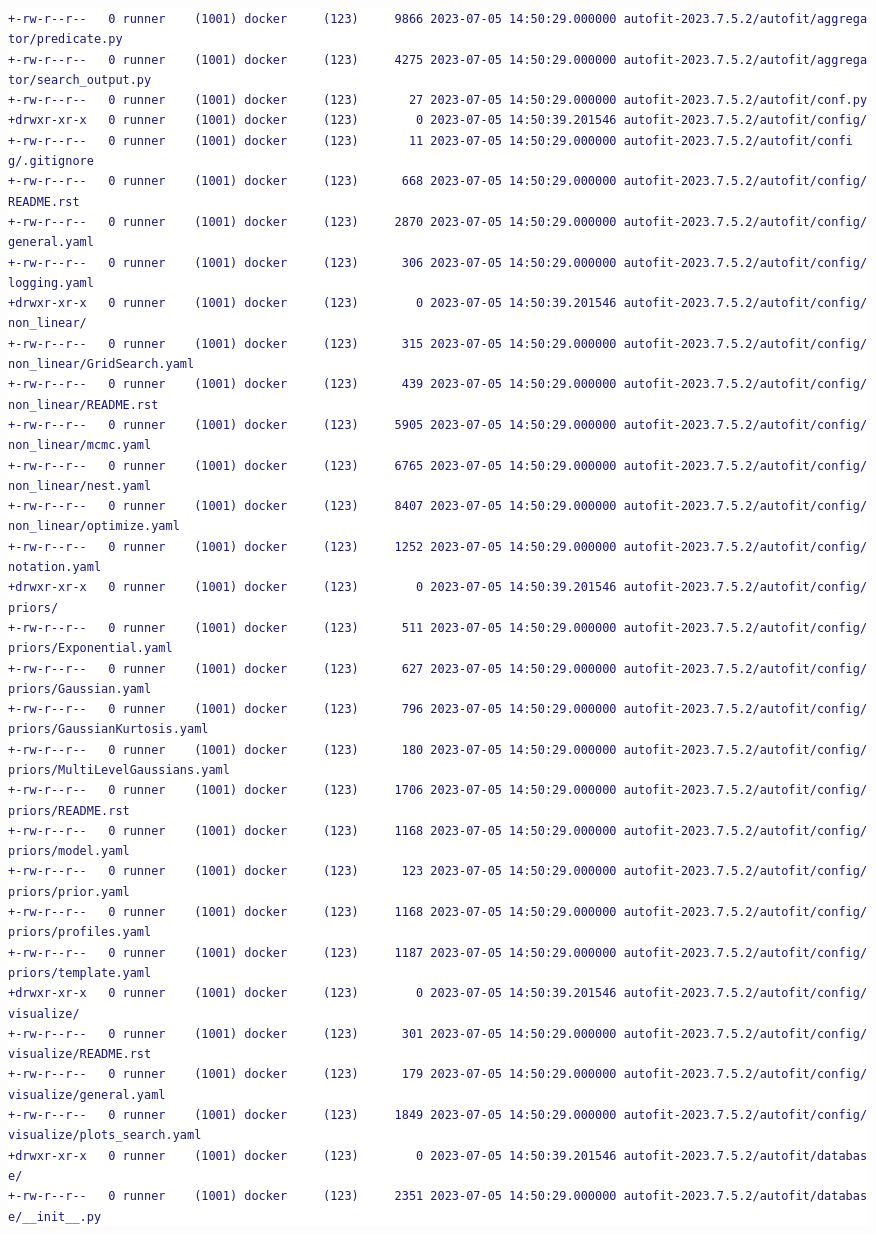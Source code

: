 ```diff
+-rw-r--r--   0 runner    (1001) docker     (123)     9866 2023-07-05 14:50:29.000000 autofit-2023.7.5.2/autofit/aggregator/predicate.py
+-rw-r--r--   0 runner    (1001) docker     (123)     4275 2023-07-05 14:50:29.000000 autofit-2023.7.5.2/autofit/aggregator/search_output.py
+-rw-r--r--   0 runner    (1001) docker     (123)       27 2023-07-05 14:50:29.000000 autofit-2023.7.5.2/autofit/conf.py
+drwxr-xr-x   0 runner    (1001) docker     (123)        0 2023-07-05 14:50:39.201546 autofit-2023.7.5.2/autofit/config/
+-rw-r--r--   0 runner    (1001) docker     (123)       11 2023-07-05 14:50:29.000000 autofit-2023.7.5.2/autofit/config/.gitignore
+-rw-r--r--   0 runner    (1001) docker     (123)      668 2023-07-05 14:50:29.000000 autofit-2023.7.5.2/autofit/config/README.rst
+-rw-r--r--   0 runner    (1001) docker     (123)     2870 2023-07-05 14:50:29.000000 autofit-2023.7.5.2/autofit/config/general.yaml
+-rw-r--r--   0 runner    (1001) docker     (123)      306 2023-07-05 14:50:29.000000 autofit-2023.7.5.2/autofit/config/logging.yaml
+drwxr-xr-x   0 runner    (1001) docker     (123)        0 2023-07-05 14:50:39.201546 autofit-2023.7.5.2/autofit/config/non_linear/
+-rw-r--r--   0 runner    (1001) docker     (123)      315 2023-07-05 14:50:29.000000 autofit-2023.7.5.2/autofit/config/non_linear/GridSearch.yaml
+-rw-r--r--   0 runner    (1001) docker     (123)      439 2023-07-05 14:50:29.000000 autofit-2023.7.5.2/autofit/config/non_linear/README.rst
+-rw-r--r--   0 runner    (1001) docker     (123)     5905 2023-07-05 14:50:29.000000 autofit-2023.7.5.2/autofit/config/non_linear/mcmc.yaml
+-rw-r--r--   0 runner    (1001) docker     (123)     6765 2023-07-05 14:50:29.000000 autofit-2023.7.5.2/autofit/config/non_linear/nest.yaml
+-rw-r--r--   0 runner    (1001) docker     (123)     8407 2023-07-05 14:50:29.000000 autofit-2023.7.5.2/autofit/config/non_linear/optimize.yaml
+-rw-r--r--   0 runner    (1001) docker     (123)     1252 2023-07-05 14:50:29.000000 autofit-2023.7.5.2/autofit/config/notation.yaml
+drwxr-xr-x   0 runner    (1001) docker     (123)        0 2023-07-05 14:50:39.201546 autofit-2023.7.5.2/autofit/config/priors/
+-rw-r--r--   0 runner    (1001) docker     (123)      511 2023-07-05 14:50:29.000000 autofit-2023.7.5.2/autofit/config/priors/Exponential.yaml
+-rw-r--r--   0 runner    (1001) docker     (123)      627 2023-07-05 14:50:29.000000 autofit-2023.7.5.2/autofit/config/priors/Gaussian.yaml
+-rw-r--r--   0 runner    (1001) docker     (123)      796 2023-07-05 14:50:29.000000 autofit-2023.7.5.2/autofit/config/priors/GaussianKurtosis.yaml
+-rw-r--r--   0 runner    (1001) docker     (123)      180 2023-07-05 14:50:29.000000 autofit-2023.7.5.2/autofit/config/priors/MultiLevelGaussians.yaml
+-rw-r--r--   0 runner    (1001) docker     (123)     1706 2023-07-05 14:50:29.000000 autofit-2023.7.5.2/autofit/config/priors/README.rst
+-rw-r--r--   0 runner    (1001) docker     (123)     1168 2023-07-05 14:50:29.000000 autofit-2023.7.5.2/autofit/config/priors/model.yaml
+-rw-r--r--   0 runner    (1001) docker     (123)      123 2023-07-05 14:50:29.000000 autofit-2023.7.5.2/autofit/config/priors/prior.yaml
+-rw-r--r--   0 runner    (1001) docker     (123)     1168 2023-07-05 14:50:29.000000 autofit-2023.7.5.2/autofit/config/priors/profiles.yaml
+-rw-r--r--   0 runner    (1001) docker     (123)     1187 2023-07-05 14:50:29.000000 autofit-2023.7.5.2/autofit/config/priors/template.yaml
+drwxr-xr-x   0 runner    (1001) docker     (123)        0 2023-07-05 14:50:39.201546 autofit-2023.7.5.2/autofit/config/visualize/
+-rw-r--r--   0 runner    (1001) docker     (123)      301 2023-07-05 14:50:29.000000 autofit-2023.7.5.2/autofit/config/visualize/README.rst
+-rw-r--r--   0 runner    (1001) docker     (123)      179 2023-07-05 14:50:29.000000 autofit-2023.7.5.2/autofit/config/visualize/general.yaml
+-rw-r--r--   0 runner    (1001) docker     (123)     1849 2023-07-05 14:50:29.000000 autofit-2023.7.5.2/autofit/config/visualize/plots_search.yaml
+drwxr-xr-x   0 runner    (1001) docker     (123)        0 2023-07-05 14:50:39.201546 autofit-2023.7.5.2/autofit/database/
+-rw-r--r--   0 runner    (1001) docker     (123)     2351 2023-07-05 14:50:29.000000 autofit-2023.7.5.2/autofit/database/__init__.py
```